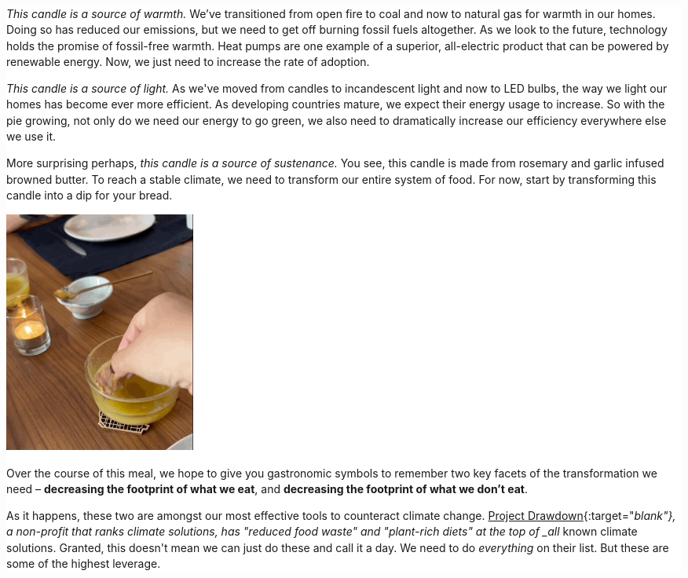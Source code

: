 _This candle is a source of warmth._ We’ve transitioned from open fire to coal and now to natural gas for warmth in our homes. Doing so has reduced our emissions, but we need to get off burning fossil fuels altogether. As we look to the future, technology holds the promise of fossil-free warmth. Heat pumps are one example of a superior, all-electric product that can be powered by renewable energy. Now, we just need to increase the rate of adoption.

_This candle is a source of light._ As we've moved from candles to incandescent light and now to LED bulbs, the way we light our homes has become ever more efficient. As developing countries mature, we expect their energy usage to increase. So with the pie growing, not only do we need our energy to go green, we also need to dramatically increase our efficiency everywhere else we use it.

More surprising perhaps, _this candle is a source of sustenance._ You see, this candle is made from rosemary and garlic infused browned butter. To reach a stable climate, we need to transform our entire system of food. For now, start by transforming this candle into a dip for your bread.

<img height="300px" src="/blog/images/climatarian/butter.gif" />

Over the course of this meal, we hope to give you gastronomic symbols to remember two key facets of the transformation we need – **decreasing the footprint of what we eat**, and **decreasing the footprint of what we don’t eat**.

As it happens, these two are amongst our most effective tools to counteract climate change. [Project Drawdown](https://drawdown.org/){:target="_blank"}, a non-profit that ranks climate solutions, has "reduced food waste" and "plant-rich diets" at the top of \_all_ known climate solutions. Granted, this doesn't mean we can just do these and call it a day. We need to do _everything_ on their list. But these are some of the highest leverage.
